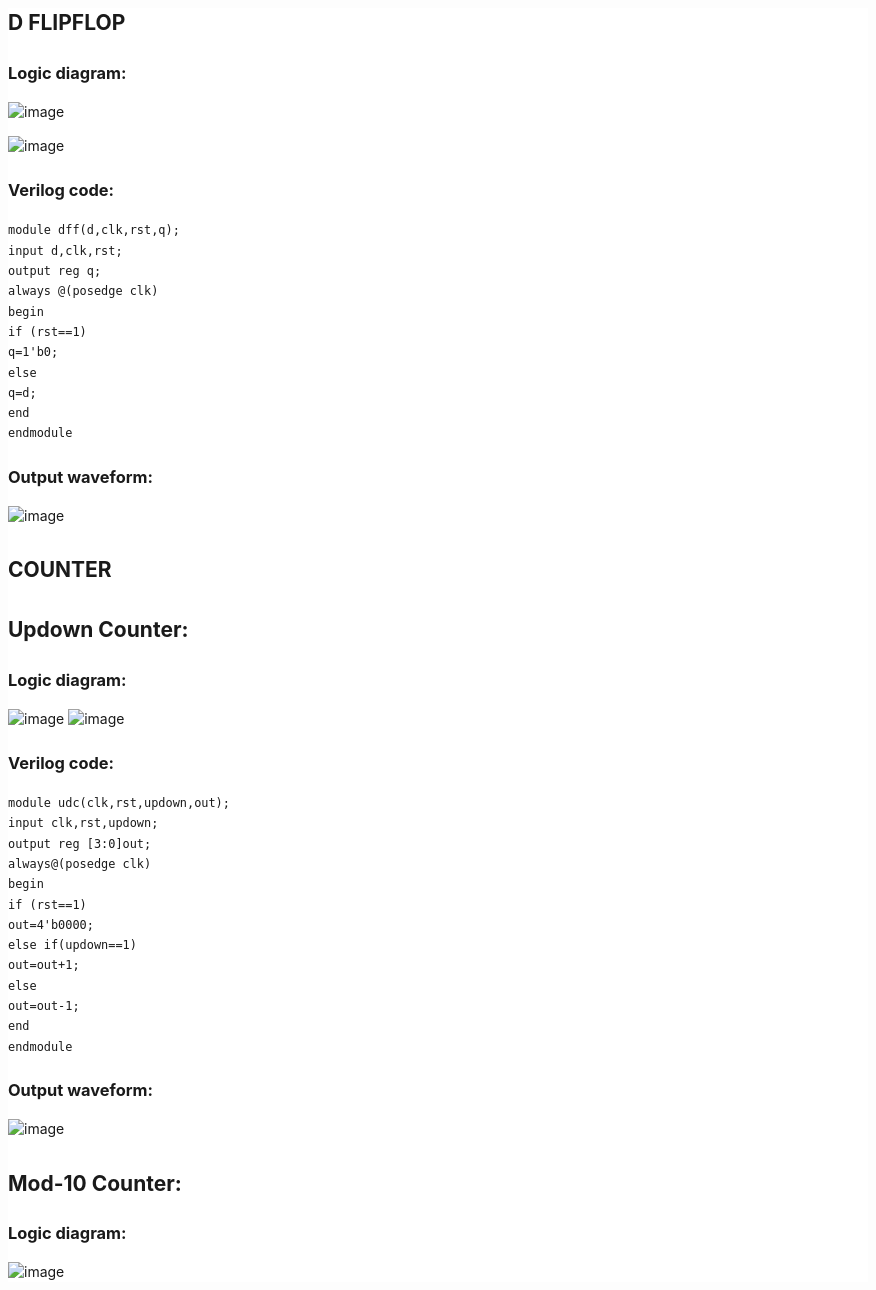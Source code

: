 ## D FLIPFLOP
### Logic diagram:
![image](https://github.com/navaneethans/VLSI-LAB-EXP-4/assets/163638659/4f774604-20d2-485d-9079-5592929c34df)

![image](https://github.com/navaneethans/VLSI-LAB-EXP-4/assets/6987778/dda843c5-f0a0-4b51-93a2-eaa4b7fa8aa0)

### Verilog code:
```
module dff(d,clk,rst,q);
input d,clk,rst;
output reg q;
always @(posedge clk)
begin
if (rst==1)
q=1'b0;
else
q=d;
end
endmodule
```
### Output waveform:
![image](https://github.com/navaneethans/VLSI-LAB-EXP-4/assets/163638659/4a8ef8b3-248c-4693-ab35-9ff8f6500341)

## COUNTER
## Updown Counter:
### Logic diagram:
![image](https://github.com/navaneethans/VLSI-LAB-EXP-4/assets/163638659/23c97c73-4bc9-48b6-95a7-5c70426be6b4)
![image](https://github.com/navaneethans/VLSI-LAB-EXP-4/assets/6987778/a1fc5f68-aafb-49a1-93d2-779529f525fa)
### Verilog code:
```
module udc(clk,rst,updown,out);
input clk,rst,updown;
output reg [3:0]out;
always@(posedge clk)
begin
if (rst==1)
out=4'b0000;
else if(updown==1)
out=out+1;
else
out=out-1;
end
endmodule
```
### Output waveform:
![image](https://github.com/navaneethans/VLSI-LAB-EXP-4/assets/163638659/d314575c-1f83-45ae-8381-e1c37ec1f402)
## Mod-10 Counter:
### Logic diagram:
![image](https://github.com/navaneethans/VLSI-LAB-EXP-4/assets/163638659/c4dfc8cd-9bc1-4eaa-b8e3-e50537cd864a)
